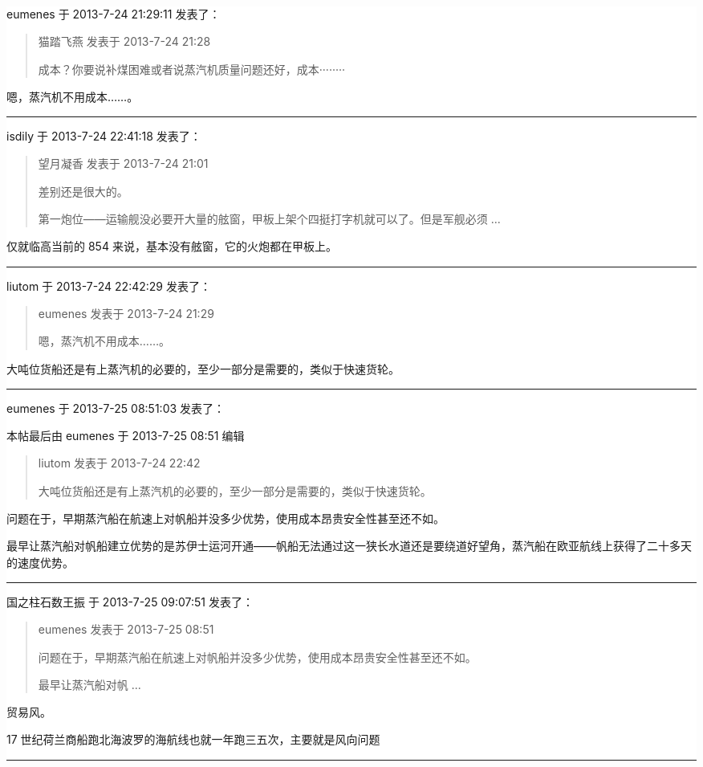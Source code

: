 
eumenes 于 2013-7-24 21:29:11 发表了：

> 猫踏飞燕 发表于 2013-7-24 21:28
>
> 成本？你要说补煤困难或者说蒸汽机质量问题还好，成本········

嗯，蒸汽机不用成本……。

---

isdily 于 2013-7-24 22:41:18 发表了：

> 望月凝香 发表于 2013-7-24 21:01
>
> 差别还是很大的。
>
> 第一炮位——运输舰没必要开大量的舷窗，甲板上架个四挺打字机就可以了。但是军舰必须 ...

仅就临高当前的 854 来说，基本没有舷窗，它的火炮都在甲板上。

---

liutom 于 2013-7-24 22:42:29 发表了：

> eumenes 发表于 2013-7-24 21:29
>
> 嗯，蒸汽机不用成本……。

大吨位货船还是有上蒸汽机的必要的，至少一部分是需要的，类似于快速货轮。

---

eumenes 于 2013-7-25 08:51:03 发表了：

本帖最后由 eumenes 于 2013-7-25 08:51 编辑

> liutom 发表于 2013-7-24 22:42
>
> 大吨位货船还是有上蒸汽机的必要的，至少一部分是需要的，类似于快速货轮。

问题在于，早期蒸汽船在航速上对帆船并没多少优势，使用成本昂贵安全性甚至还不如。

最早让蒸汽船对帆船建立优势的是苏伊士运河开通——帆船无法通过这一狭长水道还是要绕道好望角，蒸汽船在欧亚航线上获得了二十多天的速度优势。

---

国之柱石数王振 于 2013-7-25 09:07:51 发表了：

> eumenes 发表于 2013-7-25 08:51
>
> 问题在于，早期蒸汽船在航速上对帆船并没多少优势，使用成本昂贵安全性甚至还不如。
>
> 最早让蒸汽船对帆 ...

贸易风。

17 世纪荷兰商船跑北海波罗的海航线也就一年跑三五次，主要就是风向问题

---
